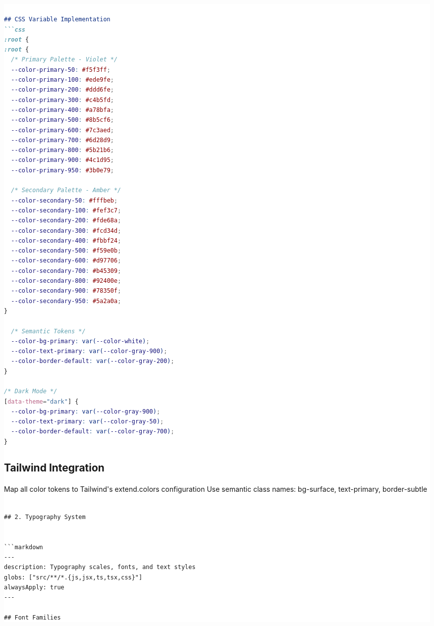 ```markdown

## CSS Variable Implementation
```css
:root {
:root {
  /* Primary Palette - Violet */
  --color-primary-50: #f5f3ff;
  --color-primary-100: #ede9fe;
  --color-primary-200: #ddd6fe;
  --color-primary-300: #c4b5fd;
  --color-primary-400: #a78bfa;
  --color-primary-500: #8b5cf6;
  --color-primary-600: #7c3aed;
  --color-primary-700: #6d28d9;
  --color-primary-800: #5b21b6;
  --color-primary-900: #4c1d95;
  --color-primary-950: #3b0e79;
  
  /* Secondary Palette - Amber */
  --color-secondary-50: #fffbeb;
  --color-secondary-100: #fef3c7;
  --color-secondary-200: #fde68a;
  --color-secondary-300: #fcd34d;
  --color-secondary-400: #fbbf24;
  --color-secondary-500: #f59e0b;
  --color-secondary-600: #d97706;
  --color-secondary-700: #b45309;
  --color-secondary-800: #92400e;
  --color-secondary-900: #78350f;
  --color-secondary-950: #5a2a0a;
}
  
  /* Semantic Tokens */
  --color-bg-primary: var(--color-white);
  --color-text-primary: var(--color-gray-900);
  --color-border-default: var(--color-gray-200);
}

/* Dark Mode */
[data-theme="dark"] {
  --color-bg-primary: var(--color-gray-900);
  --color-text-primary: var(--color-gray-50);
  --color-border-default: var(--color-gray-700);
}
```

## Tailwind Integration
Map all color tokens to Tailwind's extend.colors configuration
Use semantic class names: bg-surface, text-primary, border-subtle
```

## 2. Typography System


```markdown
---
description: Typography scales, fonts, and text styles
globs: ["src/**/*.{js,jsx,ts,tsx,css}"]
alwaysApply: true
---

## Font Families

```